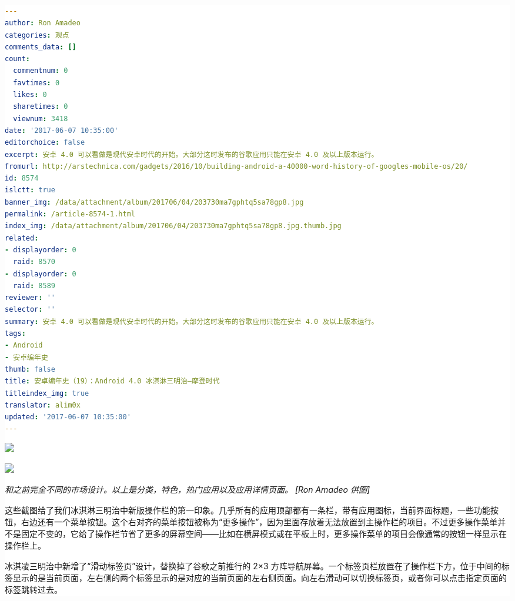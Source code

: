 ```yaml
---
author: Ron Amadeo
categories: 观点
comments_data: []
count:
  commentnum: 0
  favtimes: 0
  likes: 0
  sharetimes: 0
  viewnum: 3418
date: '2017-06-07 10:35:00'
editorchoice: false
excerpt: 安卓 4.0 可以看做是现代安卓时代的开始。大部分这时发布的谷歌应用只能在安卓 4.0 及以上版本运行。
fromurl: http://arstechnica.com/gadgets/2016/10/building-android-a-40000-word-history-of-googles-mobile-os/20/
id: 8574
islctt: true
banner_img: /data/attachment/album/201706/04/203730ma7gphtq5sa78gp8.jpg
permalink: /article-8574-1.html
index_img: /data/attachment/album/201706/04/203730ma7gphtq5sa78gp8.jpg.thumb.jpg
related:
- displayorder: 0
  raid: 8570
- displayorder: 0
  raid: 8589
reviewer: ''
selector: ''
summary: 安卓 4.0 可以看做是现代安卓时代的开始。大部分这时发布的谷歌应用只能在安卓 4.0 及以上版本运行。
tags:
- Android
- 安卓编年史
thumb: false
title: 安卓编年史（19）：Android 4.0 冰淇淋三明治—摩登时代
titleindex_img: true
translator: alim0x
updated: '2017-06-07 10:35:00'
---
```


![](/data/attachment/album/201706/04/203730ma7gphtq5sa78gp8.jpg)


![](/data/attachment/album/201706/04/203823wtl2q7dy6l7273g3.jpg)


*和之前完全不同的市场设计。以上是分类，特色，热门应用以及应用详情页面。 [Ron Amadeo 供图]*


这些截图给了我们冰淇淋三明治中新版操作栏的第一印象。几乎所有的应用顶部都有一条栏，带有应用图标，当前界面标题，一些功能按钮，右边还有一个菜单按钮。这个右对齐的菜单按钮被称为“更多操作”，因为里面存放着无法放置到主操作栏的项目。不过更多操作菜单并不是固定不变的，它给了操作栏节省了更多的屏幕空间——比如在横屏模式或在平板上时，更多操作菜单的项目会像通常的按钮一样显示在操作栏上。


冰淇凌三明治中新增了“滑动标签页”设计，替换掉了谷歌之前推行的 2×3 方阵导航屏幕。一个标签页栏放置在了操作栏下方，位于中间的标签显示的是当前页面，左右侧的两个标签显示的是对应的当前页面的左右侧页面。向左右滑动可以切换标签页，或者你可以点击指定页面的标签跳转过去。
